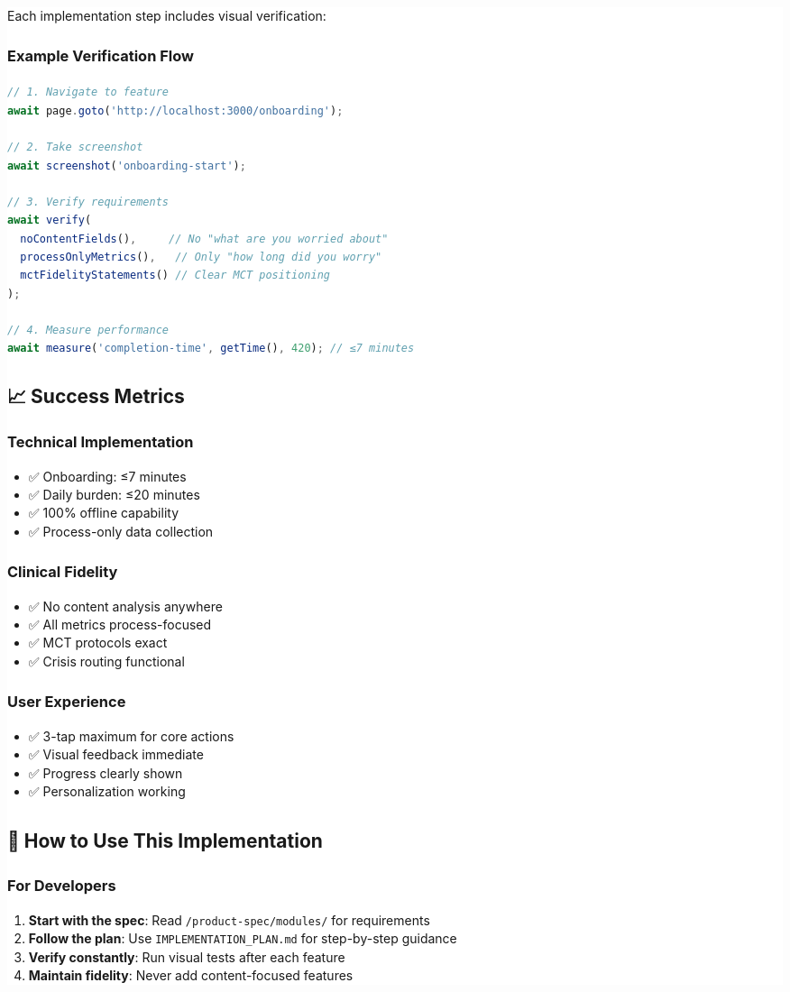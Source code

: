 Each implementation step includes visual verification:

### Example Verification Flow
```javascript
// 1. Navigate to feature
await page.goto('http://localhost:3000/onboarding');

// 2. Take screenshot
await screenshot('onboarding-start');

// 3. Verify requirements
await verify(
  noContentFields(),     // No "what are you worried about"
  processOnlyMetrics(),   // Only "how long did you worry"
  mctFidelityStatements() // Clear MCT positioning
);

// 4. Measure performance
await measure('completion-time', getTime(), 420); // ≤7 minutes
```

## 📈 Success Metrics

### Technical Implementation
- ✅ Onboarding: ≤7 minutes
- ✅ Daily burden: ≤20 minutes
- ✅ 100% offline capability
- ✅ Process-only data collection

### Clinical Fidelity
- ✅ No content analysis anywhere
- ✅ All metrics process-focused
- ✅ MCT protocols exact
- ✅ Crisis routing functional

### User Experience
- ✅ 3-tap maximum for core actions
- ✅ Visual feedback immediate
- ✅ Progress clearly shown
- ✅ Personalization working

## 🚀 How to Use This Implementation

### For Developers

1. **Start with the spec**: Read `/product-spec/modules/` for requirements
2. **Follow the plan**: Use `IMPLEMENTATION_PLAN.md` for step-by-step guidance
3. **Verify constantly**: Run visual tests after each feature
4. **Maintain fidelity**: Never add content-focused features
